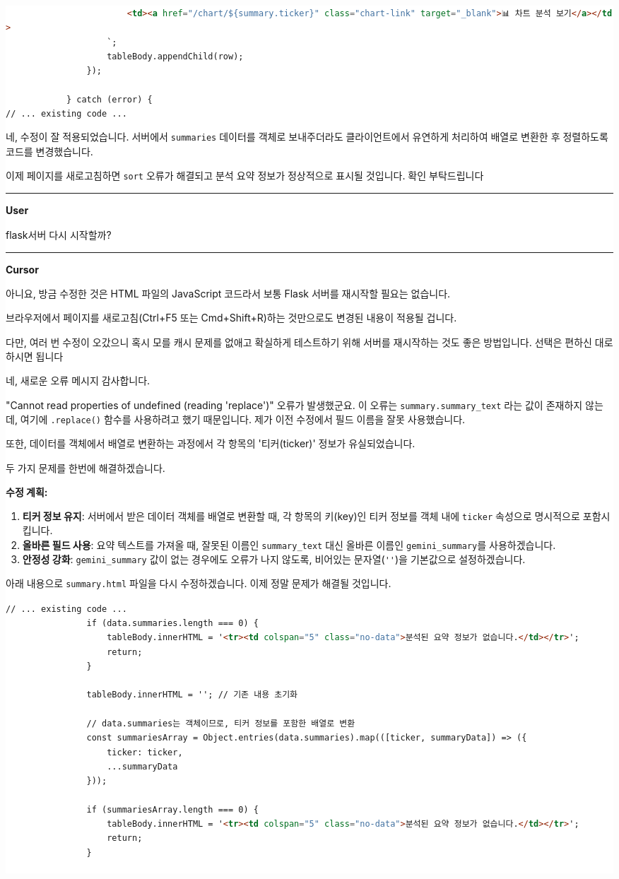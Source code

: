 ```html
                        <td><a href="/chart/${summary.ticker}" class="chart-link" target="_blank">📊 차트 분석 보기</a></td>
                    `;
                    tableBody.appendChild(row);
                });

            } catch (error) {
// ... existing code ...

```

네, 수정이 잘 적용되었습니다. 서버에서 `summaries` 데이터를 객체로 보내주더라도 클라이언트에서 유연하게 처리하여 배열로 변환한 후 정렬하도록 코드를 변경했습니다.

이제 페이지를 새로고침하면 `sort` 오류가 해결되고 분석 요약 정보가 정상적으로 표시될 것입니다. 확인 부탁드립니다

---

**User**

flask서버 다시 시작할까?

---

**Cursor**

아니요, 방금 수정한 것은 HTML 파일의 JavaScript 코드라서 보통 Flask 서버를 재시작할 필요는 없습니다.

브라우저에서 페이지를 새로고침(Ctrl+F5 또는 Cmd+Shift+R)하는 것만으로도 변경된 내용이 적용될 겁니다.

다만, 여러 번 수정이 오갔으니 혹시 모를 캐시 문제를 없애고 확실하게 테스트하기 위해 서버를 재시작하는 것도 좋은 방법입니다. 선택은 편하신 대로 하시면 됩니다

네, 새로운 오류 메시지 감사합니다.

"Cannot read properties of undefined (reading 'replace')" 오류가 발생했군요. 이 오류는 `summary.summary_text` 라는 값이 존재하지 않는데, 여기에 `.replace()` 함수를 사용하려고 했기 때문입니다. 제가 이전 수정에서 필드 이름을 잘못 사용했습니다.

또한, 데이터를 객체에서 배열로 변환하는 과정에서 각 항목의 '티커(ticker)' 정보가 유실되었습니다.

두 가지 문제를 한번에 해결하겠습니다.

**수정 계획:**

1.  **티커 정보 유지**: 서버에서 받은 데이터 객체를 배열로 변환할 때, 각 항목의 키(key)인 티커 정보를 객체 내에 `ticker` 속성으로 명시적으로 포함시킵니다.
2.  **올바른 필드 사용**: 요약 텍스트를 가져올 때, 잘못된 이름인 `summary_text` 대신 올바른 이름인 `gemini_summary`를 사용하겠습니다.
3.  **안정성 강화**: `gemini_summary` 값이 없는 경우에도 오류가 나지 않도록, 비어있는 문자열(`''`)을 기본값으로 설정하겠습니다.

아래 내용으로 `summary.html` 파일을 다시 수정하겠습니다. 이제 정말 문제가 해결될 것입니다.

```html
// ... existing code ...
                if (data.summaries.length === 0) {
                    tableBody.innerHTML = '<tr><td colspan="5" class="no-data">분석된 요약 정보가 없습니다.</td></tr>';
                    return;
                }

                tableBody.innerHTML = ''; // 기존 내용 초기화
                
                // data.summaries는 객체이므로, 티커 정보를 포함한 배열로 변환
                const summariesArray = Object.entries(data.summaries).map(([ticker, summaryData]) => ({
                    ticker: ticker,
                    ...summaryData
                }));

                if (summariesArray.length === 0) {
                    tableBody.innerHTML = '<tr><td colspan="5" class="no-data">분석된 요약 정보가 없습니다.</td></tr>';
                    return;
                }
                
```